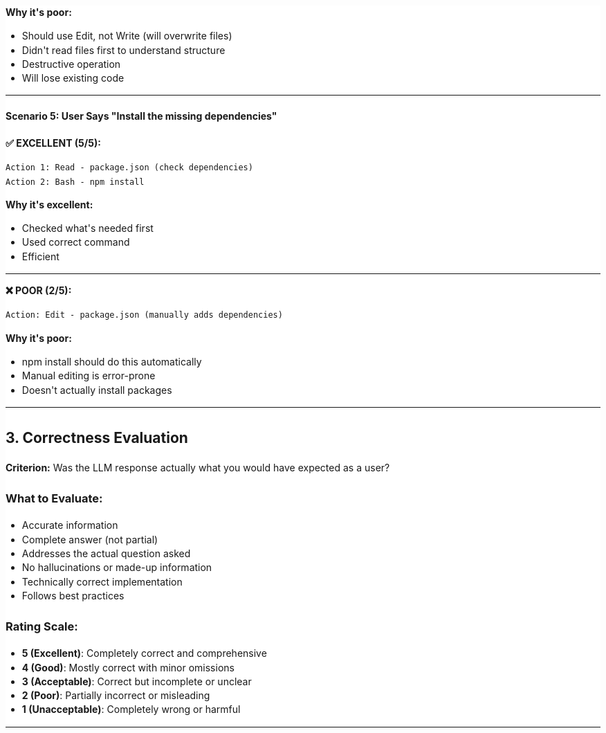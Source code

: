 **Why it's poor:**
- Should use Edit, not Write (will overwrite files)
- Didn't read files first to understand structure
- Destructive operation
- Will lose existing code

---

#### Scenario 5: User Says "Install the missing dependencies"

**✅ EXCELLENT (5/5):**
```
Action 1: Read - package.json (check dependencies)
Action 2: Bash - npm install
```

**Why it's excellent:**
- Checked what's needed first
- Used correct command
- Efficient

---

**❌ POOR (2/5):**
```
Action: Edit - package.json (manually adds dependencies)
```

**Why it's poor:**
- npm install should do this automatically
- Manual editing is error-prone
- Doesn't actually install packages

---

## 3. Correctness Evaluation

**Criterion:** Was the LLM response actually what you would have expected as a user?

### What to Evaluate:
- Accurate information
- Complete answer (not partial)
- Addresses the actual question asked
- No hallucinations or made-up information
- Technically correct implementation
- Follows best practices

### Rating Scale:
- **5 (Excellent)**: Completely correct and comprehensive
- **4 (Good)**: Mostly correct with minor omissions
- **3 (Acceptable)**: Correct but incomplete or unclear
- **2 (Poor)**: Partially incorrect or misleading
- **1 (Unacceptable)**: Completely wrong or harmful

---